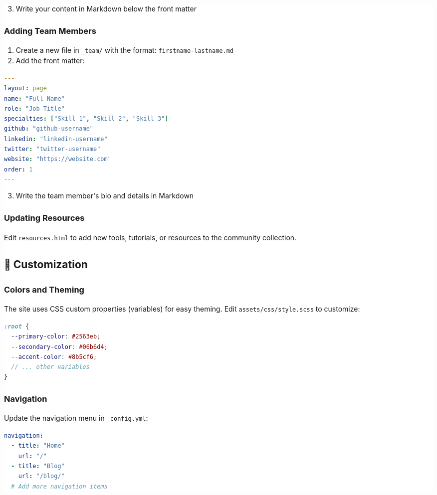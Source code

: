 3. Write your content in Markdown below the front matter

### Adding Team Members

1. Create a new file in `_team/` with the format: `firstname-lastname.md`
2. Add the front matter:

```yaml
---
layout: page
name: "Full Name"
role: "Job Title"
specialties: ["Skill 1", "Skill 2", "Skill 3"]
github: "github-username"
linkedin: "linkedin-username"
twitter: "twitter-username"
website: "https://website.com"
order: 1
---
```

3. Write the team member's bio and details in Markdown

### Updating Resources

Edit `resources.html` to add new tools, tutorials, or resources to the community collection.

## 🎨 Customization

### Colors and Theming

The site uses CSS custom properties (variables) for easy theming. Edit `assets/css/style.scss` to customize:

```scss
:root {
  --primary-color: #2563eb;
  --secondary-color: #06b6d4;
  --accent-color: #8b5cf6;
  // ... other variables
}
```

### Navigation

Update the navigation menu in `_config.yml`:

```yaml
navigation:
  - title: "Home"
    url: "/"
  - title: "Blog"
    url: "/blog/"
  # Add more navigation items
```

